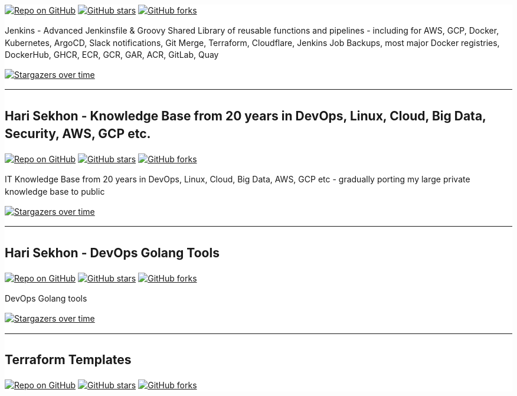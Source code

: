 [![Repo on GitHub](https://img.shields.io/badge/GitHub-repo-blue?logo=github)](https://github.com/HariSekhon/Jenkins)
[![GitHub stars](https://img.shields.io/github/stars/HariSekhon/Jenkins?logo=github)](https://github.com/HariSekhon/Jenkins/stargazers)
[![GitHub forks](https://img.shields.io/github/forks/HariSekhon/Jenkins?logo=github)](https://github.com/HariSekhon/Jenkins/network)

Jenkins - Advanced Jenkinsfile & Groovy Shared Library of reusable functions and pipelines - including for AWS, GCP, Docker, Kubernetes, ArgoCD, Slack notifications, Git Merge, Terraform, Cloudflare, Jenkins Job Backups, most major Docker registries, DockerHub, GHCR, ECR, GCR, GAR, ACR, GitLab, Quay

[![Stargazers over time](https://starchart.cc/HariSekhon/Jenkins.svg)](https://starchart.cc/HariSekhon/Jenkins)

---
##  Hari Sekhon - Knowledge Base from 20 years in DevOps, Linux, Cloud, Big Data, Security, AWS, GCP etc.

[![Repo on GitHub](https://img.shields.io/badge/GitHub-repo-blue?logo=github)](https://github.com/HariSekhon/Knowledge-Base)
[![GitHub stars](https://img.shields.io/github/stars/HariSekhon/Knowledge-Base?logo=github)](https://github.com/HariSekhon/Knowledge-Base/stargazers)
[![GitHub forks](https://img.shields.io/github/forks/HariSekhon/Knowledge-Base?logo=github)](https://github.com/HariSekhon/Knowledge-Base/network)

IT Knowledge Base from 20 years in DevOps, Linux, Cloud, Big Data, AWS, GCP etc - gradually porting my large private knowledge base to public

[![Stargazers over time](https://starchart.cc/HariSekhon/Knowledge-Base.svg)](https://starchart.cc/HariSekhon/Knowledge-Base)

---
##  Hari Sekhon - DevOps Golang Tools

[![Repo on GitHub](https://img.shields.io/badge/GitHub-repo-blue?logo=github)](https://github.com/HariSekhon/DevOps-Golang-tools)
[![GitHub stars](https://img.shields.io/github/stars/HariSekhon/DevOps-Golang-tools?logo=github)](https://github.com/HariSekhon/DevOps-Golang-tools/stargazers)
[![GitHub forks](https://img.shields.io/github/forks/HariSekhon/DevOps-Golang-tools?logo=github)](https://github.com/HariSekhon/DevOps-Golang-tools/network)

DevOps Golang tools

[![Stargazers over time](https://starchart.cc/HariSekhon/DevOps-Golang-tools.svg)](https://starchart.cc/HariSekhon/DevOps-Golang-tools)

---
##  Terraform Templates

[![Repo on GitHub](https://img.shields.io/badge/GitHub-repo-blue?logo=github)](https://github.com/HariSekhon/Terraform)
[![GitHub stars](https://img.shields.io/github/stars/HariSekhon/Terraform?logo=github)](https://github.com/HariSekhon/Terraform/stargazers)
[![GitHub forks](https://img.shields.io/github/forks/HariSekhon/Terraform?logo=github)](https://github.com/HariSekhon/Terraform/network)
